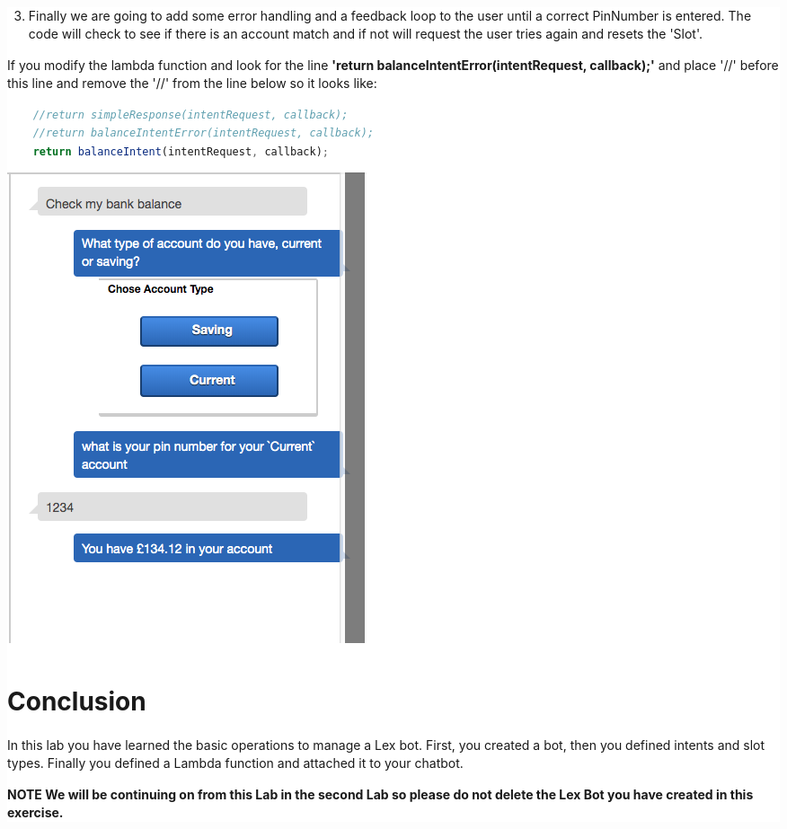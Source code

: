 3. Finally we are going to add some error handling and a feedback loop to the user until a correct PinNumber is entered. The code will check to see if there is an account match and if not will request the user tries again and resets the 'Slot'.

If you modify the lambda function and look for the line **'return balanceIntentError(intentRequest, callback);'** and place '//' before this line and remove the '//' from the line below so it looks like:

``` javascript
    //return simpleResponse(intentRequest, callback);
    //return balanceIntentError(intentRequest, callback);
    return balanceIntent(intentRequest, callback);
```
![Add Lambda permission](images/Picture15.png)
# Conclusion

In this lab you have learned the basic operations to manage a Lex bot. First, you created a bot, then you defined intents and slot types. Finally you defined a Lambda function and attached it to your chatbot.

**NOTE We will be continuing on from this Lab in the second Lab so please do not delete the Lex Bot you have created in this exercise.**
